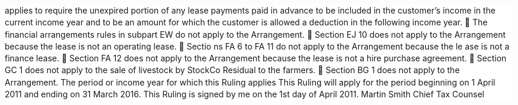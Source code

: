applies to require the unexpired portion of any lease payments paid in advance to be included in the customer’s income in the current income year and to be an amount for which the customer is allowed a deduction in the following income year.  The financial arrangements rules in subpart EW do not apply to the Arrangement.  Section EJ 10 does not apply to the Arrangement because the lease is not an operating lease.  Sectio ns FA 6 to FA 11 do not apply to the Arrangement because the le ase is not a finance lease.  Section FA 12 does not apply to the Arrangement because the lease is not a hire purchase agreement.  Section GC 1 does not apply to the sale of livestock by StockCo Residual to the farmers.  Section BG 1 does not apply to the Arrangement. The period or income year for which this Ruling applies This Ruling will apply for the period beginning on 1 April 2011 and ending on 31 March 2016. This Ruling is signed by me on the 1st day of April 2011. Martin Smith Chief Tax Counsel